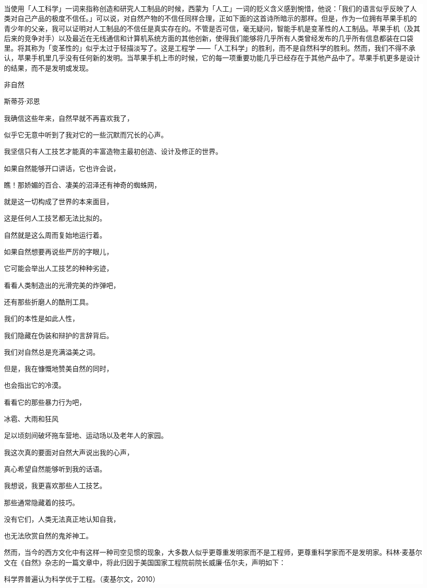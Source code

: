 当使用「人工科学」一词来指称创造和研究人工制品的时候，西蒙为「人工」一词的贬义含义感到惋惜，他说：「我们的语言似乎反映了人类对自己产品的极度不信任。」可以说，对自然产物的不信任同样合理，正如下面的这首诗所暗示的那样。但是，作为一位拥有苹果手机的青少年的父亲，我可以证明对人工制品的不信任是真实存在的。不管是否可信，毫无疑问，智能手机是变革性的人工制品。苹果手机（及其后来的竞争对手）以及最近在无线通信和计算机系统方面的其他创新，使得我们能够将几乎所有人类曾经发布的几乎所有信息都装在口袋里。将其称为「变革性的」似乎太过于轻描淡写了。这是工程学 ——「人工科学」的胜利，而不是自然科学的胜利。然而，我们不得不承认，苹果手机里几乎没有任何新的发明。当苹果手机上市的时候，它的每一项重要功能几乎已经存在于其他产品中了。苹果手机更多是设计的结果，而不是发明或发现。

非自然

斯蒂芬·邓恩

我确信这些年来，自然早就不再喜欢我了，

似乎它无意中听到了我对它的一些沉默而冗长的心声。

我坚信只有人工技艺才能真的丰富造物主最初创造、设计及修正的世界。

如果自然能够开口讲话，它也许会说，

瞧！那娇媚的百合、凄美的沼泽还有神奇的蜘蛛网，

就是这一切构成了世界的本来面目，

这是任何人工技艺都无法比拟的。

自然就是这么周而复始地运行着。

如果自然想要再说些严厉的字眼儿，

它可能会举出人工技艺的种种劣迹，

看看人类制造出的光滑完美的炸弹吧，

还有那些折磨人的酷刑工具。

我们的本性是如此人性，

我们隐藏在伪装和辩护的言辞背后。

我们对自然总是充满溢美之词。

但是，我在慷慨地赞美自然的同时，

也会指出它的冷漠。

看看它的那些暴力行为吧，

冰雹、大雨和狂风

足以顷刻间破坏拖车营地、运动场以及老年人的家园。

我这次真的要面对自然大声说出我的心声，

真心希望自然能够听到我的话语。

我想说，我更喜欢那些人工技艺。

那些通常隐藏着的技巧。

没有它们，人类无法真正地认知自我，

也无法欣赏自然的鬼斧神工。

然而，当今的西方文化中有这样一种司空见惯的现象，大多数人似乎更尊重发明家而不是工程师，更尊重科学家而不是发明家。科林·麦基尔文在《自然》杂志的一篇文章中，将此归因于美国国家工程院前院长威廉·伍尔夫，声明如下：

科学界普遍认为科学优于工程。（麦基尔文，2010）
